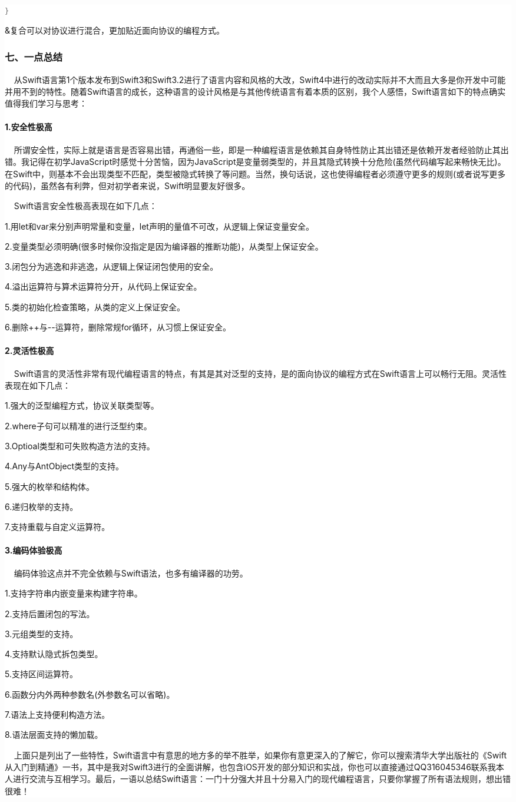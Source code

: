 ```swift
}
```

&复合可以对协议进行混合，更加贴近面向协议的编程方式。

### 七、一点总结

    从Swift语言第1个版本发布到Swift3和Swift3.2进行了语言内容和风格的大改，Swift4中进行的改动实际并不大而且大多是你开发中可能并用不到的特性。随着Swift语言的成长，这种语言的设计风格是与其他传统语言有着本质的区别，我个人感悟，Swift语言如下的特点确实值得我们学习与思考：

#### 1.安全性极高

    所谓安全性，实际上就是语言是否容易出错，再通俗一些，即是一种编程语言是依赖其自身特性防止其出错还是依赖开发者经验防止其出错。我记得在初学JavaScript时感觉十分苦恼，因为JavaScript是变量弱类型的，并且其隐式转换十分危险(虽然代码编写起来畅快无比)。在Swift中，则基本不会出现类型不匹配，类型被隐式转换了等问题。当然，换句话说，这也使得编程者必须遵守更多的规则(或者说写更多的代码)，虽然各有利弊，但对初学者来说，Swift明显要友好很多。

    Swift语言安全性极高表现在如下几点：

1.用let和var来分别声明常量和变量，let声明的量值不可改，从逻辑上保证变量安全。

2.变量类型必须明确(很多时候你没指定是因为编译器的推断功能)，从类型上保证安全。

3.闭包分为逃逸和非逃逸，从逻辑上保证闭包使用的安全。

4.溢出运算符与算术运算符分开，从代码上保证安全。

5.类的初始化检查策略，从类的定义上保证安全。

6.删除++与--运算符，删除常规for循环，从习惯上保证安全。

#### 2.灵活性极高

    Swift语言的灵活性非常有现代编程语言的特点，有其是其对泛型的支持，是的面向协议的编程方式在Swift语言上可以畅行无阻。灵活性表现在如下几点：

1.强大的泛型编程方式，协议关联类型等。

2.where子句可以精准的进行泛型约束。

3.Optioal类型和可失败构造方法的支持。

4.Any与AntObject类型的支持。

5.强大的枚举和结构体。

6.递归枚举的支持。

7.支持重载与自定义运算符。

#### 3.编码体验极高

    编码体验这点并不完全依赖与Swift语法，也多有编译器的功劳。

1.支持字符串内嵌变量来构建字符串。

2.支持后置闭包的写法。

3.元组类型的支持。

4.支持默认隐式拆包类型。

5.支持区间运算符。

6.函数分内外两种参数名(外参数名可以省略)。

7.语法上支持便利构造方法。

8.语法层面支持的懒加载。

    上面只是列出了一些特性，Swift语言中有意思的地方多的举不胜举，如果你有意更深入的了解它，你可以搜索清华大学出版社的《Swift从入门到精通》一书，其中是我对Swift3进行的全面讲解，也包含iOS开发的部分知识和实战，你也可以直接通过QQ316045346联系我本人进行交流与互相学习。最后，一语以总结Swift语言：一门十分强大并且十分易入门的现代编程语言，只要你掌握了所有语法规则，想出错很难！
